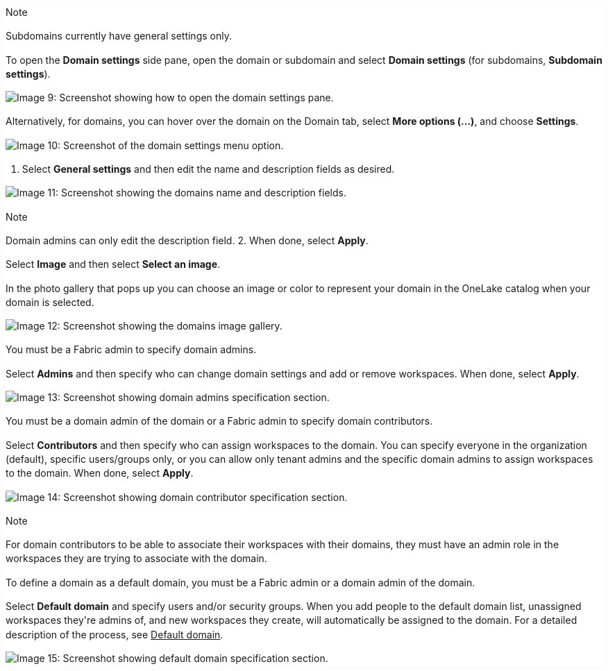 Note

Subdomains currently have general settings only.

To open the **Domain settings** side pane, open the domain or subdomain and select **Domain settings** (for subdomains, **Subdomain settings**).

![Image 9: Screenshot showing how to open the domain settings pane.](https://learn.microsoft.com/en-us/fabric/governance/media/domains/open-domain-settings.png)

Alternatively, for domains, you can hover over the domain on the Domain tab, select **More options (...)**, and choose **Settings**.

![Image 10: Screenshot of the domain settings menu option.](https://learn.microsoft.com/en-us/fabric/governance/media/domains/open-domain-settings-menu-option.png)

1.   Select **General settings** and then edit the name and description fields as desired.

![Image 11: Screenshot showing the domains name and description fields.](https://learn.microsoft.com/en-us/fabric/governance/media/domains/domain-edit-details.png)

Note

Domain admins can only edit the description field. 
2.   When done, select **Apply**.

Select **Image** and then select **Select an image**.

In the photo gallery that pops up you can choose an image or color to represent your domain in the OneLake catalog when your domain is selected.

![Image 12: Screenshot showing the domains image gallery.](https://learn.microsoft.com/en-us/fabric/governance/media/domains/domain-image-gallery.png)

You must be a Fabric admin to specify domain admins.

Select **Admins** and then specify who can change domain settings and add or remove workspaces. When done, select **Apply**.

![Image 13: Screenshot showing domain admins specification section.](https://learn.microsoft.com/en-us/fabric/governance/media/domains/domain-specify-domain-admins.png)

You must be a domain admin of the domain or a Fabric admin to specify domain contributors.

Select **Contributors** and then specify who can assign workspaces to the domain. You can specify everyone in the organization (default), specific users/groups only, or you can allow only tenant admins and the specific domain admins to assign workspaces to the domain. When done, select **Apply**.

![Image 14: Screenshot showing domain contributor specification section.](https://learn.microsoft.com/en-us/fabric/governance/media/domains/domain-specify-domain-contributors.png)

Note

For domain contributors to be able to associate their workspaces with their domains, they must have an admin role in the workspaces they are trying to associate with the domain.

To define a domain as a default domain, you must be a Fabric admin or a domain admin of the domain.

Select **Default domain** and specify users and/or security groups. When you add people to the default domain list, unassigned workspaces they're admins of, and new workspaces they create, will automatically be assigned to the domain. For a detailed description of the process, see [Default domain](https://learn.microsoft.com/en-us/fabric/governance/domains#default-domain).

![Image 15: Screenshot showing default domain specification section.](https://learn.microsoft.com/en-us/fabric/governance/media/domains/domain-specify-default-domain.png)
